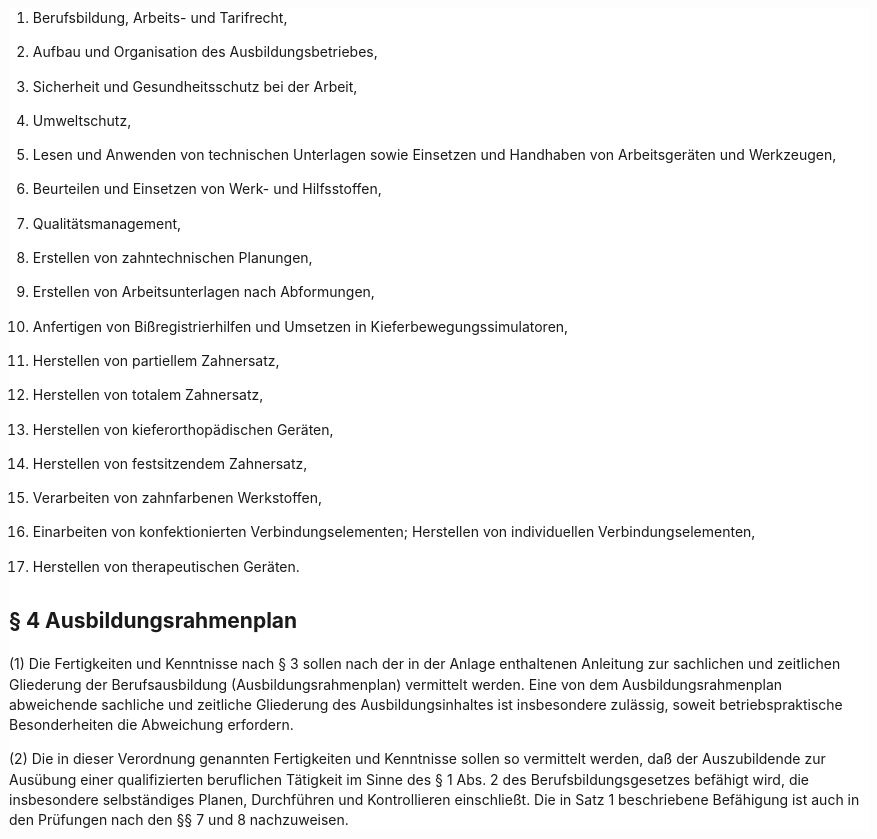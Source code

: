 1.  Berufsbildung, Arbeits- und Tarifrecht,


2.  Aufbau und Organisation des Ausbildungsbetriebes,


3.  Sicherheit und Gesundheitsschutz bei der Arbeit,


4.  Umweltschutz,


5.  Lesen und Anwenden von technischen Unterlagen sowie Einsetzen und
    Handhaben von Arbeitsgeräten und Werkzeugen,


6.  Beurteilen und Einsetzen von Werk- und Hilfsstoffen,


7.  Qualitätsmanagement,


8.  Erstellen von zahntechnischen Planungen,


9.  Erstellen von Arbeitsunterlagen nach Abformungen,


10. Anfertigen von Bißregistrierhilfen und Umsetzen in
    Kieferbewegungssimulatoren,


11. Herstellen von partiellem Zahnersatz,


12. Herstellen von totalem Zahnersatz,


13. Herstellen von kieferorthopädischen Geräten,


14. Herstellen von festsitzendem Zahnersatz,


15. Verarbeiten von zahnfarbenen Werkstoffen,


16. Einarbeiten von konfektionierten Verbindungselementen; Herstellen von
    individuellen Verbindungselementen,


17. Herstellen von therapeutischen Geräten.





## § 4 Ausbildungsrahmenplan

(1) Die Fertigkeiten und Kenntnisse nach § 3 sollen nach der in der
Anlage enthaltenen Anleitung zur sachlichen und zeitlichen Gliederung
der Berufsausbildung (Ausbildungsrahmenplan) vermittelt werden. Eine
von dem Ausbildungsrahmenplan abweichende sachliche und zeitliche
Gliederung des Ausbildungsinhaltes ist insbesondere zulässig, soweit
betriebspraktische Besonderheiten die Abweichung erfordern.

(2) Die in dieser Verordnung genannten Fertigkeiten und Kenntnisse
sollen so vermittelt werden, daß der Auszubildende zur Ausübung einer
qualifizierten beruflichen Tätigkeit im Sinne des § 1 Abs. 2 des
Berufsbildungsgesetzes befähigt wird, die insbesondere selbständiges
Planen, Durchführen und Kontrollieren einschließt. Die in Satz 1
beschriebene Befähigung ist auch in den Prüfungen nach den §§ 7 und 8
nachzuweisen.

